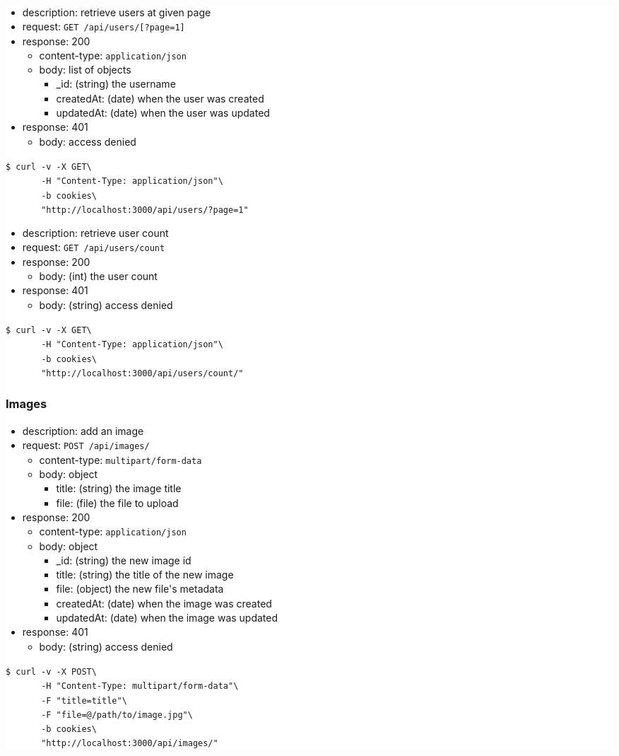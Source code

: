 - description: retrieve users at given page
- request: `GET /api/users/[?page=1]`
- response: 200
    - content-type: `application/json`
    - body: list of objects
        - _id: (string) the username
        - createdAt: (date) when the user was created
        - updatedAt: (date) when the user was updated
- response: 401
    - body: access denied

```
$ curl -v -X GET\
       -H "Content-Type: application/json"\
       -b cookies\
       "http://localhost:3000/api/users/?page=1"
```

- description: retrieve user count
- request: `GET /api/users/count`
- response: 200
    - body: (int) the user count
- response: 401
    - body: (string) access denied

```
$ curl -v -X GET\
       -H "Content-Type: application/json"\
       -b cookies\
       "http://localhost:3000/api/users/count/"
```

### Images

- description: add an image
- request: `POST /api/images/`
    - content-type: `multipart/form-data`
    - body: object
        - title: (string) the image title
        - file: (file) the file to upload
- response: 200
    - content-type: `application/json`
    - body: object
        - _id: (string) the new image id
        - title: (string) the title of the new image
        - file: (object) the new file's metadata
        - createdAt: (date) when the image was created
        - updatedAt: (date) when the image was updated
- response: 401
    - body: (string) access denied

```
$ curl -v -X POST\
       -H "Content-Type: multipart/form-data"\
       -F "title=title"\
       -F "file=@/path/to/image.jpg"\
       -b cookies\
       "http://localhost:3000/api/images/"
```
